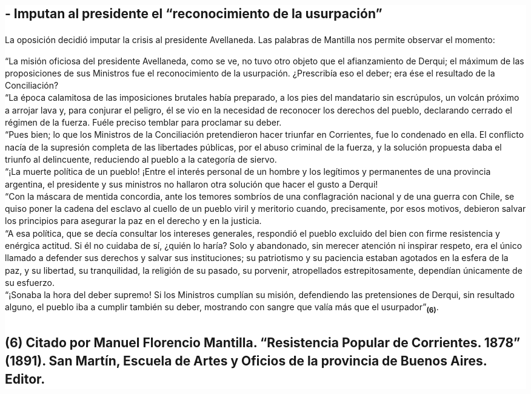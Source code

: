 ## **\- Imputan al presidente el “reconocimiento de la usurpación”**

La oposición decidió imputar la crisis al presidente Avellaneda. Las palabras de Mantilla nos permite observar el momento:

“La misión oficiosa del presidente Avellaneda, como se ve, no tuvo otro objeto que el afianzamiento de Derqui; el máximum de las proposiciones de sus Ministros fue el reconocimiento de la usurpación. ¿Prescribía eso el deber; era ése el resultado de la Conciliación?  
“La época calamitosa de las imposiciones brutales había preparado, a los pies del mandatario sin escrúpulos, un volcán próximo a arrojar lava y, para conjurar el peligro, él se vio en la necesidad de reconocer los derechos del pueblo, declarando cerrado el régimen de la fuerza. Fuéle preciso temblar para proclamar su deber.  
“Pues bien; lo que los Ministros de la Conciliación pretendieron hacer triunfar en Corrientes, fue lo condenado en ella. El conflicto nacía de la supresión completa de las libertades públicas, por el abuso criminal de la fuerza, y la solución propuesta daba el triunfo al delincuente, reduciendo al pueblo a la categoría de siervo.  
“¡La muerte política de un pueblo! ¡Entre el interés personal de un hombre y los legítimos y permanentes de una provincia argentina, el presidente y sus ministros no hallaron otra solución que hacer el gusto a Derqui!  
“Con la máscara de mentida concordia, ante los temores sombríos de una conflagración nacional y de una guerra con Chile, se quiso poner la cadena del esclavo al cuello de un pueblo viril y meritorio cuando, precisamente, por esos motivos, debieron salvar los principios para asegurar la paz en el derecho y en la justicia.  
“A esa política, que se decía consultar los intereses generales, respondió el pueblo excluido del bien con firme resistencia y enérgica actitud. Si él no cuidaba de sí, ¿quién lo haría? Solo y abandonado, sin merecer atención ni inspirar respeto, era el único llamado a defender sus derechos y salvar sus instituciones; su patriotismo y su paciencia estaban agotados en la esfera de la paz, y su libertad, su tranquilidad, la religión de su pasado, su porvenir, atropellados estrepitosamente, dependían únicamente de su esfuerzo.  
“¡Sonaba la hora del deber supremo! Si los Ministros cumplían su misión, defendiendo las pretensiones de Derqui, sin resultado alguno, el pueblo iba a cumplir también su deber, mostrando con sangre que valía más que el usurpador”<sub><strong>(6)</strong></sub>.

## **(6) Citado por Manuel Florencio Mantilla. “Resistencia Popular de Corrientes. 1878” (1891). San Martín, Escuela de Artes y Oficios de la provincia de Buenos Aires. Editor.**